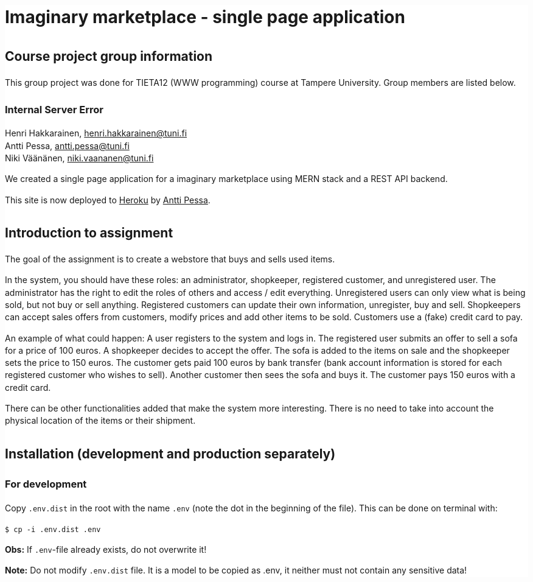 # Imaginary marketplace - single page application

## Course project group information 

This group project was done for TIETA12 (WWW programming) course at Tampere University. Group members are listed below.

### Internal Server Error
Henri Hakkarainen, henri.hakkarainen@tuni.fi<br>
Antti Pessa, antti.pessa@tuni.fi<br>
Niki Väänänen, niki.vaananen@tuni.fi

We created a single page application for a imaginary marketplace using MERN stack and a REST API backend.

This site is now deployed to [Heroku](https://restful-marketplace.herokuapp.com/) by [Antti Pessa](https://github.com/anttipessa).

## Introduction to assignment

The goal of the assignment is to create a webstore that buys and sells used items.

In the system, you should have these roles: an administrator, shopkeeper, registered customer, and unregistered user. The administrator has the right to edit the roles of others and access / edit everything. Unregistered users can only view what is being sold, but not buy or sell anything. Registered customers can update their own information, unregister, buy and sell. Shopkeepers can accept sales offers from customers, modify prices and add other items to be sold. Customers use a (fake) credit card to pay.

An example of what could happen: A user registers to the system and logs in. The registered user submits an offer to sell a sofa for a price of 100 euros. A shopkeeper decides to accept the offer. The sofa is added to the items on sale and the shopkeeper sets the price to 150 euros. The customer gets paid 100 euros by bank transfer (bank account information is stored for each registered customer who wishes to sell). Another customer then sees the sofa and buys it. The customer pays 150 euros with a credit card.

There can be other functionalities added that make the system more interesting. There is no need to take into account the physical location of the items or their shipment.

## Installation (development and production separately)

### For development

Copy `.env.dist` in the root with the name `.env` (note the dot in the beginning of the file). This can be done on terminal with:

`$ cp -i .env.dist .env`

**Obs:** If `.env`-file already exists, do not overwrite it!

**Note:** Do not modify `.env.dist` file. It is a model to be copied as .env, it neither must not contain any sensitive data!
